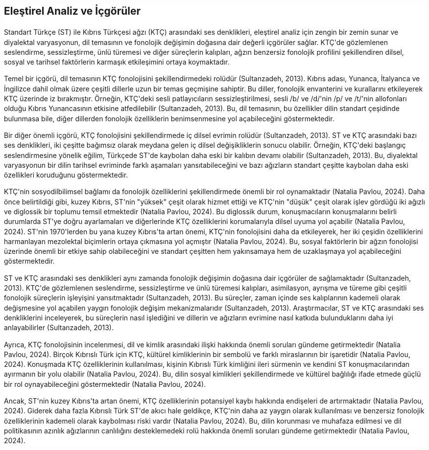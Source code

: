 ## Eleştirel Analiz ve İçgörüler

Standart Türkçe (ST) ile Kıbrıs Türkçesi ağzı (KTÇ) arasındaki ses denklikleri, eleştirel analiz için zengin bir zemin sunar ve diyalektal varyasyonun, dil temasının ve fonolojik değişimin doğasına dair değerli içgörüler sağlar. KTÇ'de gözlemlenen seslendirme, sessizleştirme, ünlü türemesi ve diğer süreçlerin kalıpları, ağzın benzersiz fonolojik profilini şekillendiren dilsel, sosyal ve tarihsel faktörlerin karmaşık etkileşimini ortaya koymaktadır.

Temel bir içgörü, dil temasının KTÇ fonolojisini şekillendirmedeki rolüdür (Sultanzadeh, 2013). Kıbrıs adası, Yunanca, İtalyanca ve İngilizce dahil olmak üzere çeşitli dillerle uzun bir temas geçmişine sahiptir. Bu diller, fonolojik envanterini ve kurallarını etkileyerek KTÇ üzerinde iz bırakmıştır. Örneğin, KTÇ'deki sesli patlayıcıların sessizleştirilmesi, sesli /b/ ve /d/'nin /p/ ve /t/'nin allofonları olduğu Kıbrıs Yunancasının etkisine atfedilebilir (Sultanzadeh, 2013). Bu, dil temasının, bu özellikler dilin standart çeşidinde bulunmasa bile, diğer dillerden fonolojik özelliklerin benimsenmesine yol açabileceğini göstermektedir.

Bir diğer önemli içgörü, KTÇ fonolojisini şekillendirmede iç dilsel evrimin rolüdür (Sultanzadeh, 2013). ST ve KTÇ arasındaki bazı ses denklikleri, iki çeşitte bağımsız olarak meydana gelen iç dilsel değişikliklerin sonucu olabilir. Örneğin, KTÇ'deki başlangıç seslendirmesine yönelik eğilim, Türkçede ST'de kaybolan daha eski bir kalıbın devamı olabilir (Sultanzadeh, 2013). Bu, diyalektal varyasyonun bir dilin tarihsel evriminde farklı aşamaları yansıtabileceğini ve bazı ağızların standart çeşitte kaybolan daha eski özellikleri koruduğunu göstermektedir.

KTÇ'nin sosyodilbilimsel bağlamı da fonolojik özelliklerini şekillendirmede önemli bir rol oynamaktadır (Natalia Pavlou, 2024). Daha önce belirtildiği gibi, kuzey Kıbrıs, ST'nin "yüksek" çeşit olarak hizmet ettiği ve KTÇ'nin "düşük" çeşit olarak işlev gördüğü iki ağızlı ve diglossik bir toplumu temsil etmektedir (Natalia Pavlou, 2024). Bu diglossik durum, konuşmacıların konuşmalarını belirli durumlarda ST'ye doğru ayarlamaları ve diğerlerinde KTÇ özelliklerini korumalarıyla dilsel uyuma yol açabilir (Natalia Pavlou, 2024). ST'nin 1970'lerden bu yana kuzey Kıbrıs'ta artan önemi, KTÇ'nin fonolojisini daha da etkileyerek, her iki çeşidin özelliklerini harmanlayan mezolektal biçimlerin ortaya çıkmasına yol açmıştır (Natalia Pavlou, 2024). Bu, sosyal faktörlerin bir ağzın fonolojisi üzerinde önemli bir etkiye sahip olabileceğini ve standart çeşitten hem yakınsamaya hem de uzaklaşmaya yol açabileceğini göstermektedir.

ST ve KTÇ arasındaki ses denklikleri aynı zamanda fonolojik değişimin doğasına dair içgörüler de sağlamaktadır (Sultanzadeh, 2013). KTÇ'de gözlemlenen seslendirme, sessizleştirme ve ünlü türemesi kalıpları, asimilasyon, ayrışma ve türeme gibi çeşitli fonolojik süreçlerin işleyişini yansıtmaktadır (Sultanzadeh, 2013). Bu süreçler, zaman içinde ses kalıplarının kademeli olarak değişmesine yol açabilen yaygın fonolojik değişim mekanizmalarıdır (Sultanzadeh, 2013). Araştırmacılar, ST ve KTÇ arasındaki ses denkliklerini inceleyerek, bu süreçlerin nasıl işlediğini ve dillerin ve ağızların evrimine nasıl katkıda bulunduklarını daha iyi anlayabilirler (Sultanzadeh, 2013).

Ayrıca, KTÇ fonolojisinin incelenmesi, dil ve kimlik arasındaki ilişki hakkında önemli soruları gündeme getirmektedir (Natalia Pavlou, 2024). Birçok Kıbrıslı Türk için KTÇ, kültürel kimliklerinin bir sembolü ve farklı miraslarının bir işaretidir (Natalia Pavlou, 2024). Konuşmada KTÇ özelliklerinin kullanılması, kişinin Kıbrıslı Türk kimliğini ileri sürmenin ve kendini ST konuşmacılarından ayırmanın bir yolu olabilir (Natalia Pavlou, 2024). Bu, dilin sosyal kimlikleri şekillendirmede ve kültürel bağlılığı ifade etmede güçlü bir rol oynayabileceğini göstermektedir (Natalia Pavlou, 2024).

Ancak, ST'nin kuzey Kıbrıs'ta artan önemi, KTÇ özelliklerinin potansiyel kaybı hakkında endişeleri de artırmaktadır (Natalia Pavlou, 2024). Giderek daha fazla Kıbrıslı Türk ST'de akıcı hale geldikçe, KTÇ'nin daha az yaygın olarak kullanılması ve benzersiz fonolojik özelliklerinin kademeli olarak kaybolması riski vardır (Natalia Pavlou, 2024). Bu, dilin korunması ve muhafaza edilmesi ve dil politikasının azınlık ağızlarının canlılığını desteklemedeki rolü hakkında önemli soruları gündeme getirmektedir (Natalia Pavlou, 2024).
